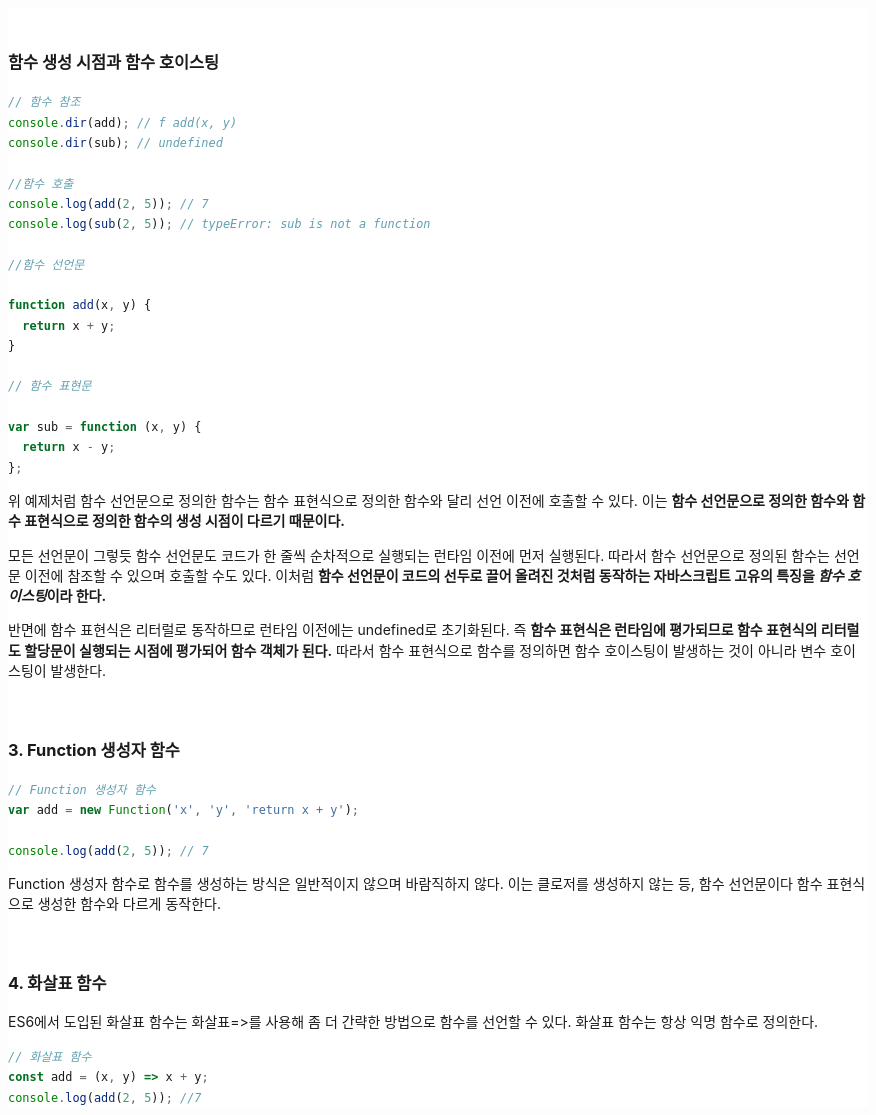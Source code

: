 <br>

### 함수 생성 시점과 함수 호이스팅

```js
// 함수 참조
console.dir(add); // f add(x, y)
console.dir(sub); // undefined

//함수 호출
console.log(add(2, 5)); // 7
console.log(sub(2, 5)); // typeError: sub is not a function

//함수 선언문

function add(x, y) {
  return x + y;
}

// 함수 표현문

var sub = function (x, y) {
  return x - y;
};
```

위 예제처럼 함수 선언문으로 정의한 함수는 함수 표현식으로 정의한 함수와 달리 선언 이전에 호출할 수 있다. 이는 **함수 선언문으로 정의한 함수와 함수 표현식으로 정의한 함수의 생성 시점이 다르기 때문이다.**

모든 선언문이 그렇듯 함수 선언문도 코드가 한 줄씩 순차적으로 실행되는 런타임 이전에 먼저 실행된다. 따라서 함수 선언문으로 정의된 함수는 선언문 이전에 참조할 수 있으며 호출할 수도 있다. 이처럼 **함수 선언문이 코드의 선두로 끌어 올려진 것처럼 동작하는 자바스크립트 고유의 특징을 *함수 호이스팅*이라 한다.**

반면에 함수 표현식은 리터럴로 동작하므로 런타임 이전에는 undefined로 초기화된다. 즉 **함수 표현식은 런타임에 평가되므로 함수 표현식의 리터럴도 할당문이 실행되는 시점에 평가되어 함수 객체가 된다.** 따라서 함수 표현식으로 함수를 정의하면 함수 호이스팅이 발생하는 것이 아니라 변수 호이스팅이 발생한다.

<br>

### 3. Function 생성자 함수

```js
// Function 생성자 함수
var add = new Function('x', 'y', 'return x + y');

console.log(add(2, 5)); // 7
```

Function 생성자 함수로 함수를 생성하는 방식은 일반적이지 않으며 바람직하지 않다. 이는 클로저를 생성하지 않는 등, 함수 선언문이다 함수 표현식으로 생성한 함수와 다르게 동작한다.

<br>

### 4. 화살표 함수

ES6에서 도입된 화살표 함수는 화살표=>를 사용해 좀 더 간략한 방법으로 함수를 선언할 수 있다. 화살표 함수는 항상 익명 함수로 정의한다.

```js
// 화살표 함수
const add = (x, y) => x + y;
console.log(add(2, 5)); //7
```
